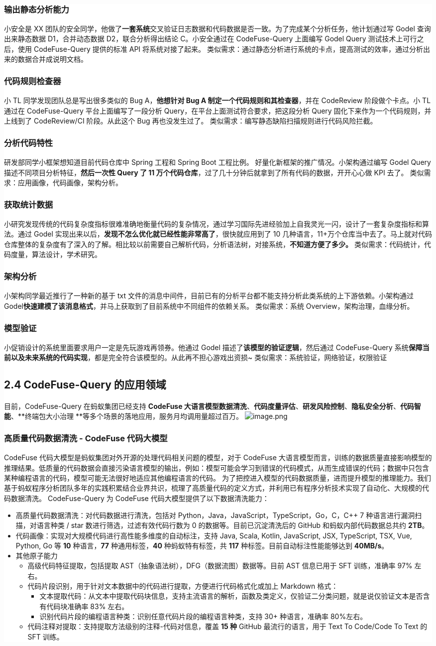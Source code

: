 ### 输出静态分析能力

小安全是 XX 团队的安全同学，他做了**一套系统**交叉验证日志数据和代码数据是否一致。为了完成某个分析任务，他计划通过写 Godel 查询出来静态数据 D1，合并动态数据 D2，联合分析得出结论 C。小安全通过在 CodeFuse-Query 上面编写 Godel Query 测试技术上可行之后，使用 CodeFuse-Query 提供的标准 API 将系统对接了起来。
类似需求：通过静态分析进行系统的卡点，提高测试的效率，通过分析出来的数据合并成说明文档。

### 代码规则检查器

小 TL 同学发现团队总是写出很多类似的 Bug A，**他想针对 Bug A 制定一个代码规则和其检查器**，并在 CodeReview 阶段做个卡点。小 TL 通过在 CodeFuse-Query 平台上面编写了一段分析 Query，在平台上面测试符合要求，把这段分析 Query 固化下来作为一个代码规则，并上线到了 CodeReview/CI 阶段。从此这个 Bug 再也没发生过了。
类似需求：编写静态缺陷扫描规则进行代码风险拦截。

### 分析代码特性

研发部同学小框架想知道目前代码仓库中 Spring 工程和 Spring Boot 工程比例。 好量化新框架的推广情况。小架构通过编写 Godel Query 描述不同项目分析特征，**然后一次性 Query 了 11 万个代码仓库**，过了几十分钟后就拿到了所有代码的数据，开开心心做 KPI 去了。
类似需求：应用画像，代码画像，架构分析。

### 获取统计数据

小研究发现传统的代码复杂度指标很难准确地衡量代码的复杂情况，通过学习国际先进经验加上自我灵光一闪，设计了一套复杂度指标和算法。通过 Godel 实现出来以后，**发现不怎么优化就已经性能非常高了**，很快就应用到了 10 几种语言，11+万个仓库当中去了。马上就对代码仓库整体的复杂度有了深入的了解。相比较以前需要自己解析代码，分析语法树，对接系统，**不知道方便了多少。**
类似需求：代码统计，代码度量，算法设计，学术研究。

### 架构分析

小架构同学最近推行了一种新的基于 txt 文件的消息中间件，目前已有的分析平台都不能支持分析此类系统的上下游依赖。小架构通过 Godel**快速建模了该消息格式**，并马上获取到了目前系统中不同组件的依赖关系。
类似需求：系统 Overview，架构治理，血缘分析。

### 模型验证

小促销设计的系统里面要求用户一定是先玩游戏再领券。他通过 Godel 描述了**该模型的验证逻辑**，然后通过 CodeFuse-Query 系统**保障当前以及未来系统的代码实现**，都是完全符合该模型的。从此再不担心游戏出资损~
类似需求：系统验证，网络验证，权限验证

## 2.4 CodeFuse-Query 的应用领域

目前，CodeFuse-Query 在蚂蚁集团已经支持 **CodeFuse 大语言模型数据清洗**、**代码度量评估**、**研发风险控制**、**隐私安全分析**、**代码智能**、**终端包大小治理 **等多个场景的落地应用，服务月均调用量超过百万。
![image.png](https://mdn.alipayobjects.com/huamei_bvbxju/afts/img/A*2p6VToMNiPUAAAAAAAAAAAAADlHYAQ/original)

### 高质量代码数据清洗 - CodeFuse 代码大模型

CodeFuse 代码大模型是蚂蚁集团对外开源的处理代码相关问题的模型，对于 CodeFuse 大语言模型而言，训练的数据质量直接影响模型的推理结果。低质量的代码数据会直接污染语言模型的输出，例如：模型可能会学习到错误的代码模式，从而生成错误的代码；数据中只包含某种编程语言的代码，模型可能无法很好地适应其他编程语言的代码。
为了把控进入模型的代码数据质量，进而提升模型的推理能力。我们基于蚂蚁程序分析团队多年的实践积累结合业界共识，梳理了高质量代码的定义方式，并利用已有程序分析技术实现了自动化、大规模的代码数据清洗。
CodeFuse-Query 为 CodeFuse 代码大模型提供了以下数据清洗能力：

- 高质量代码数据清洗：对代码数据进行清洗，包括对 Python，Java，JavaScript，TypeScript，Go，C，C++ 7 种语言进行漏洞扫描，对语言种类 / star 数进行筛选，过滤有效代码行数为 0 的数据等。目前已沉淀清洗后的 GitHub 和蚂蚁内部代码数据总共约 **2TB**。
- 代码画像：实现对大规模代码进行高性能多维度的自动标注，支持 Java, Scala, Kotlin, JavaScript, JSX, TypeScript, TSX, Vue, Python, Go 等 **10** 种语言，**77** 种通用标签，**40** 种蚂蚁特有标签，共 **117** 种标签。目前自动标注性能能够达到 **40MB/s**。
- 其他原子能力
  - 高级代码特征提取，包括提取 AST（抽象语法树），DFG（数据流图）数据等。目前 AST 信息已用于 SFT 训练，准确率 97% 左右。
  - 代码片段识别，用于针对文本数据中的代码进行提取，方便进行代码格式化或加上 Markdown 格式：
    - 文本提取代码：从文本中提取代码块信息，支持主流语言的解析，函数及类定义，仅验证二分类问题，就是说仅验证文本是否含有代码块准确率 83% 左右。
    - 识别代码片段的编程语言种类：识别任意代码片段的编程语言种类，支持 30+ 种语言，准确率 80%左右。
  - 代码注释对提取：支持提取方法级别的注释-代码对信息，覆盖 **15 种** GitHub 最流行的语言，用于 Text To Code/Code To Text 的 SFT 训练。
